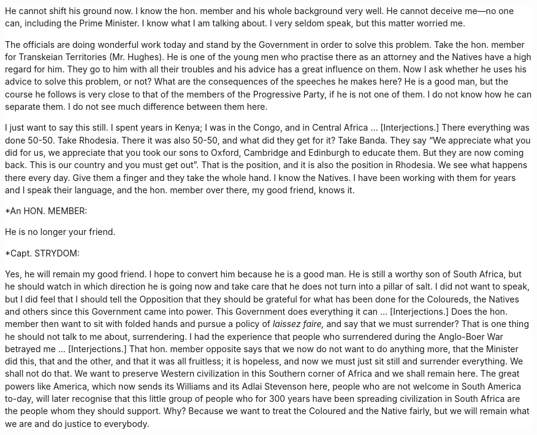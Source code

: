 <p>He cannot shift his ground now. I know the hon. member and <span class="col_8015-8016" refersTo="page_0364"/>his whole background very well. He cannot deceive me&#x2014;no one can, including the Prime Minister. I know what I am talking about. I very seldom speak, but this matter worried me.</p>

<p>The officials are doing wonderful work today and stand by the Government in order to solve this problem. Take the hon. member for Transkeian Territories (Mr. Hughes). He is one of the young men who practise there as an attorney and the Natives have a high regard for him. They go to him with all their troubles and his advice has a great influence on them. Now I ask whether he uses his advice to solve this problem, or not? What are the consequences of the speeches he makes here? He is a good man, but the course he follows is very close to that of the members of the Progressive Party, if he is not one of them. I do not know how he can separate them. I do not see much difference between them here.</p>

<p>I just want to say this still. I spent years in Kenya; I was in the Congo, and in Central Africa &#x2026; [Interjections.] There everything was done 50-50. Take Rhodesia. There it was also 50-50, and what did they get for it? Take Banda. They say &#x201C;We appreciate what you did for us, we appreciate that you took our sons to Oxford, Cambridge and Edinburgh to educate them. But they are now coming back. This is our country and you must get out&#x201D;. That is the position, and it is also the position in Rhodesia. We see what happens there every day. Give them a finger and they take the whole hand. I know the Natives. I have been working with them for years and I speak their language, and the hon. member over there, my good friend, knows it.</p>

</speech>

<speech by="#hon_member">

<from>*An <person refersTo="hansard_za">HON. MEMBER</person>:</from>

<p>He is no longer your friend.</p>

</speech>

<speech by="#strydom">

<from>*Capt. <person refersTo="hansard_za">STRYDOM</person>:</from>

<p>Yes, he will remain my good friend. I hope to convert him because he is a good man. He is still a worthy son of South Africa, but he should watch in which direction he is going now and take care that he does not turn into a pillar of salt. I did not want to speak, but I did feel that I should tell the Opposition that they should be grateful for what has been done for the Coloureds, the Natives and others since this Government came into power. This Government does everything it can &#x2026; [Interjections.] Does the hon. member then want to sit with folded hands and pursue a policy of <i>laissez faire,</i> and say that we must surrender? That is one thing he should not talk to me about, surrendering. I had the experience that people who surrendered during the Anglo-Boer War betrayed me &#x2026; [Interjections.] That hon. member opposite says that we now do not want to do anything more, that the Minister did this, that and the other, and that it was all fruitless; it is hopeless, and now we must just sit still and surrender everything. We shall not do that. We want to preserve Western civilization in this Southern corner of Africa and we shall remain here. The great powers like America, which now sends its Williams and its Adlai Stevenson here, people who are not welcome in South America to-day, will later recognise that this little group of people who for 300 years have been spreading civilization in South Africa are the people whom they should support. Why? Because we want to treat the Coloured and the Native fairly, but we will remain what we are and do justice to everybody.</p>

</speech>
